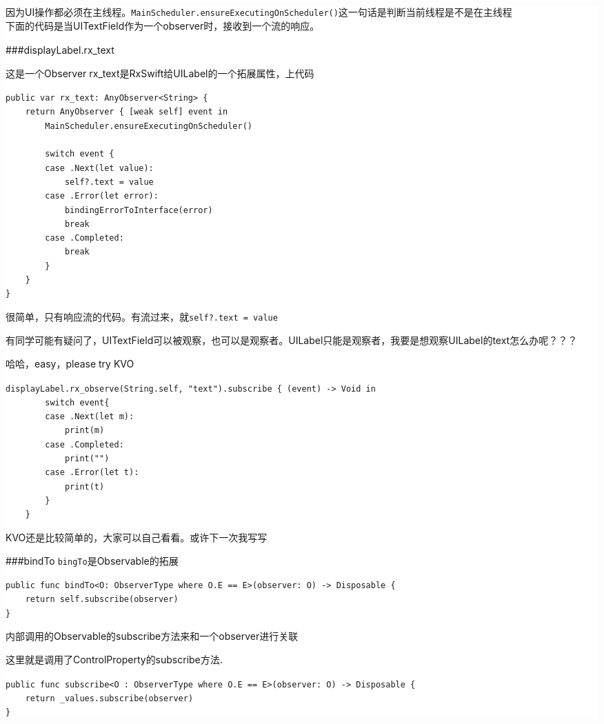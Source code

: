  
因为UI操作都必须在主线程。`MainScheduler.ensureExecutingOnScheduler()`这一句话是判断当前线程是不是在主线程           
下面的代码是当UITextField作为一个observer时，接收到一个流的响应。




###displayLabel.rx_text

这是一个Observer
rx_text是RxSwift给UILabel的一个拓展属性，上代码

	public var rx_text: AnyObserver<String> {
        return AnyObserver { [weak self] event in
            MainScheduler.ensureExecutingOnScheduler()
            
            switch event {
            case .Next(let value):
                self?.text = value
            case .Error(let error):
                bindingErrorToInterface(error)
                break
            case .Completed:
                break
            }
        }
    }

很简单，只有响应流的代码。有流过来，就`self?.text = value`

有同学可能有疑问了，UITextField可以被观察，也可以是观察者。UILabel只能是观察者，我要是想观察UILabel的text怎么办呢？？？

哈哈，easy，please try KVO

	displayLabel.rx_observe(String.self, "text").subscribe { (event) -> Void in
            switch event{
            case .Next(let m):
                print(m)
            case .Completed:
                print("")
            case .Error(let t):
                print(t)
            }
        }
 
KVO还是比较简单的，大家可以自己看看。或许下一次我写写


###bindTo
`bingTo`是Observable的拓展

	public func bindTo<O: ObserverType where O.E == E>(observer: O) -> Disposable {
        return self.subscribe(observer)
    }
    
内部调用的Observable的subscribe方法来和一个observer进行关联

这里就是调用了ControlProperty<String>的subscribe方法.

	public func subscribe<O : ObserverType where O.E == E>(observer: O) -> Disposable {
	    return _values.subscribe(observer)
    }
